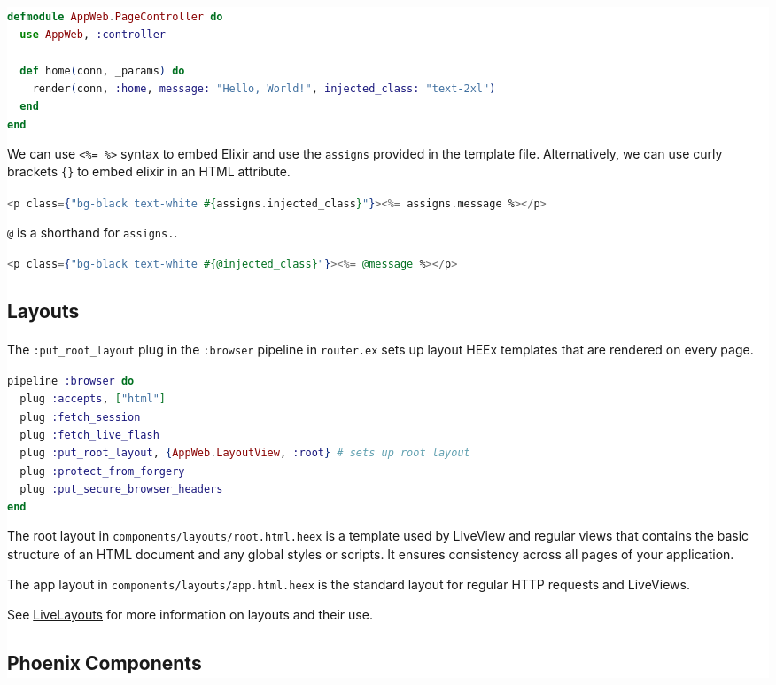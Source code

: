

```elixir
defmodule AppWeb.PageController do
  use AppWeb, :controller

  def home(conn, _params) do
    render(conn, :home, message: "Hello, World!", injected_class: "text-2xl")
  end
end
```

We can use `<%= %>` syntax to embed Elixir and use the `assigns` provided in the template file. Alternatively, we can use curly brackets `{}` to embed elixir in an HTML attribute.



```elixir
<p class={"bg-black text-white #{assigns.injected_class}"}><%= assigns.message %></p>
```

`@` is a shorthand for `assigns.`.



```elixir
<p class={"bg-black text-white #{@injected_class}"}><%= @message %></p>
```



## Layouts

The `:put_root_layout` plug in the `:browser` pipeline in `router.ex` sets up layout HEEx templates that are rendered on every page.



```elixir
pipeline :browser do
  plug :accepts, ["html"]
  plug :fetch_session
  plug :fetch_live_flash
  plug :put_root_layout, {AppWeb.LayoutView, :root} # sets up root layout
  plug :protect_from_forgery
  plug :put_secure_browser_headers
end
```

The root layout in `components/layouts/root.html.heex` is a template used by LiveView and regular views that contains the basic structure of an HTML document and any global styles or scripts. It ensures consistency across all pages of your application.

The app layout in `components/layouts/app.html.heex` is the standard layout for regular HTTP requests and LiveViews.

See [LiveLayouts](https://hexdocs.pm/phoenix_live_view/live-layouts.html) for more information on layouts and their use.



## Phoenix Components
